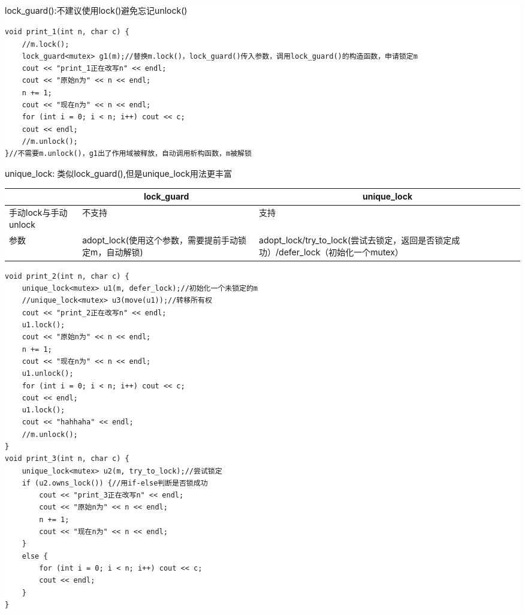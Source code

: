 lock_guard():不建议使用lock()避免忘记unlock()

```
void print_1(int n, char c) {
	//m.lock();
	lock_guard<mutex> g1(m);//替换m.lock()，lock_guard()传入参数，调用lock_guard()的构造函数，申请锁定m
	cout << "print_1正在改写n" << endl;
	cout << "原始n为" << n << endl;
	n += 1;
	cout << "现在n为" << n << endl;
	for (int i = 0; i < n; i++) cout << c;
	cout << endl;
	//m.unlock();
}//不需要m.unlock()，g1出了作用域被释放，自动调用析构函数，m被解锁
```

unique_lock: 类似lock_guard(),但是unique_lock用法更丰富

|                      | lock_guard                                            | unique_lock                                                  |
| -------------------- | ----------------------------------------------------- | ------------------------------------------------------------ |
| 手动lock与手动unlock | 不支持                                                | 支持                                                         |
| 参数                 | adopt_lock(使用这个参数，需要提前手动锁定m，自动解锁) | adopt_lock/try_to_lock(尝试去锁定，返回是否锁定成功）/defer_lock（初始化一个mutex） |

```
void print_2(int n, char c) {
	unique_lock<mutex> u1(m, defer_lock);//初始化一个未锁定的m
	//unique_lock<mutex> u3(move(u1));//转移所有权
	cout << "print_2正在改写n" << endl;
	u1.lock();
	cout << "原始n为" << n << endl;
	n += 1;
	cout << "现在n为" << n << endl;
	u1.unlock();
	for (int i = 0; i < n; i++) cout << c;
	cout << endl;
	u1.lock();
	cout << "hahhaha" << endl;
	//m.unlock();
}
void print_3(int n, char c) {
	unique_lock<mutex> u2(m, try_to_lock);//尝试锁定
	if (u2.owns_lock()) {//用if-else判断是否锁成功
		cout << "print_3正在改写n" << endl;
		cout << "原始n为" << n << endl;
		n += 1;
		cout << "现在n为" << n << endl;
	}
	else {
		for (int i = 0; i < n; i++) cout << c;
		cout << endl;
	}
}
```

